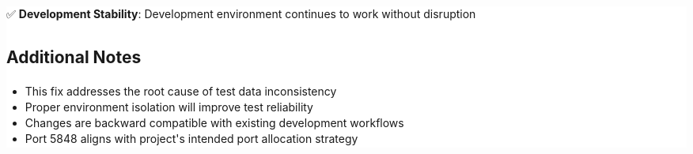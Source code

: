 ✅ **Development Stability**: Development environment continues to work without disruption

## Additional Notes

- This fix addresses the root cause of test data inconsistency
- Proper environment isolation will improve test reliability
- Changes are backward compatible with existing development workflows
- Port 5848 aligns with project's intended port allocation strategy